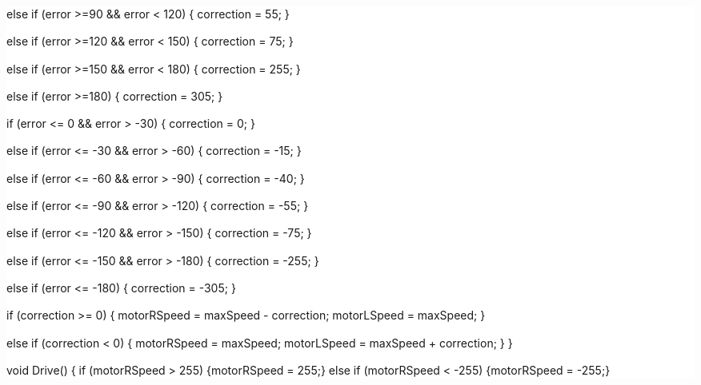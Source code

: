   else if (error >=90 && error < 120) {
    correction = 55;
  }  
  
  else if (error >=120 && error < 150) {
    correction = 75;
  } 
  
  else if (error >=150 && error < 180) {
    correction = 255;
  }   

  else if (error >=180) {
    correction = 305;
  }

  if (error <= 0 && error > -30) {
    correction = 0;
  }
  
  else if (error <= -30 && error > -60) {
    correction = -15;
  }
  
  else if (error <= -60 && error > -90) {
    correction = -40;
  }
  
  else if (error <= -90 && error > -120) {
    correction = -55;
  }  
  
  else if (error <= -120 && error > -150) {
    correction = -75;
  } 
  
  else if (error <= -150 && error > -180) {
    correction = -255;
  }   

  else if (error <= -180) {
    correction = -305;
  }
  
  if (correction >= 0) {
    motorRSpeed = maxSpeed - correction;
    motorLSpeed = maxSpeed;
  }
  
  else if (correction < 0) {
    motorRSpeed = maxSpeed;
    motorLSpeed = maxSpeed + correction;
  }
}

void Drive() {
  if (motorRSpeed > 255) {motorRSpeed = 255;}
  else if (motorRSpeed < -255) {motorRSpeed = -255;}
  